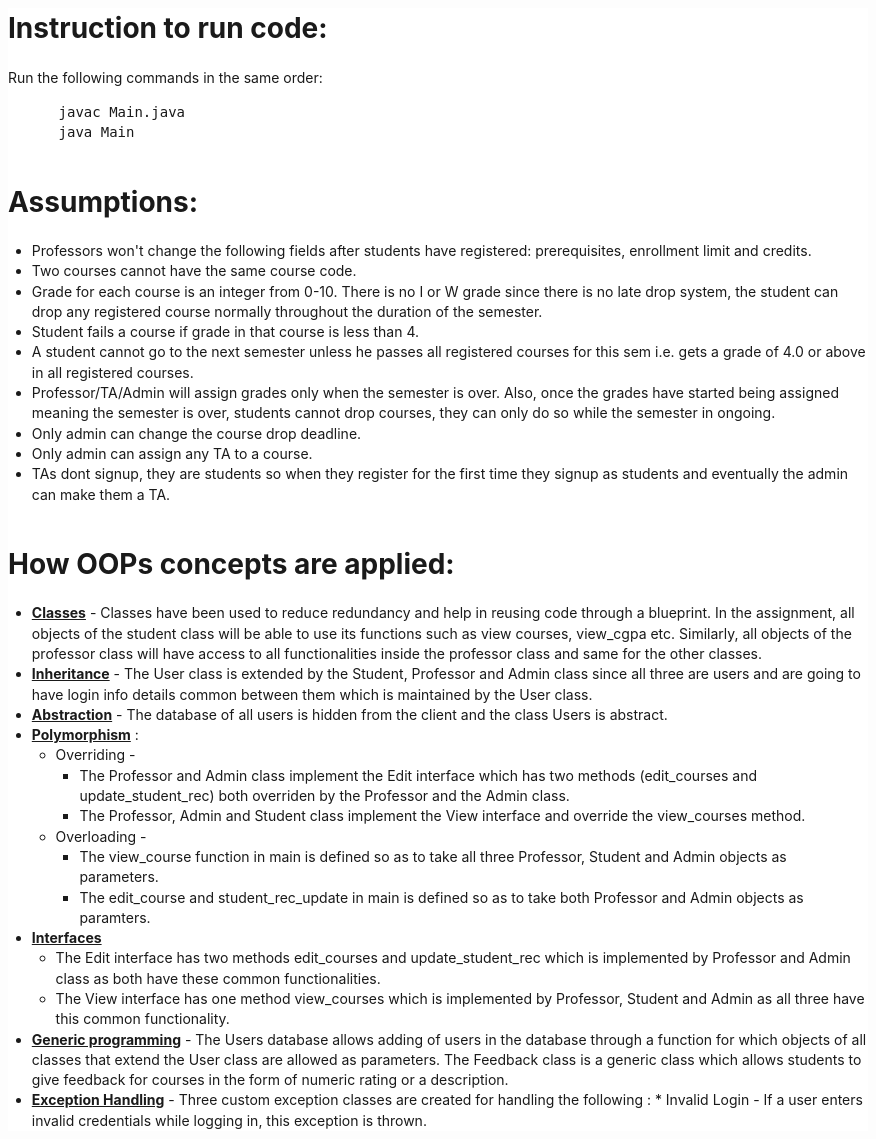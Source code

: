 # Instruction to run code:
Run the following commands in the same order:
<pre>
      javac Main.java
      java Main
</pre>


# Assumptions:
* Professors won't change the following fields after students have registered: prerequisites, enrollment limit and credits.
* Two courses cannot have the same course code.
* Grade for each course is an integer from 0-10. There is no I or W grade since there is no late drop system, the student can drop any registered course normally throughout the duration of the semester.
* Student fails a course if grade in that course is less than 4.
* A student cannot go to the next semester unless he passes all registered courses for this sem i.e. gets a grade of 4.0 or above in all registered courses.
* Professor/TA/Admin will assign grades only when the semester is over. Also, once the grades have started being assigned meaning the semester is over, students cannot drop courses, they can only do so while the semester in ongoing.
* Only admin can change the course drop deadline.
* Only admin can assign any TA to a course.
* TAs dont signup, they are students so when they register for the first time they signup as students and eventually the admin can make them a TA.


# How OOPs concepts are applied:
* <b><ins>Classes</ins></b> - Classes have been used to reduce redundancy and help in reusing code through a blueprint. In the assignment, all objects of the student class will be able to use its functions such as view courses, view_cgpa etc. Similarly, all objects of the professor class will have access to all functionalities inside the professor class and same for the other classes.
* <b><ins>Inheritance</ins></b> - The User class is extended by the Student, Professor and Admin class since all three are users and are going to have login info details common between them which is maintained by the User class.
* <b><ins>Abstraction</ins></b> - The database of all users is hidden from the client and the class Users is abstract.
* <b><ins>Polymorphism</ins></b> :
  * Overriding -
    * The Professor and Admin class implement the Edit interface which has two methods (edit_courses and update_student_rec) both overriden by the Professor and the Admin class.
    * The Professor, Admin and Student class implement the View interface and override the view_courses method.
  * Overloading -
    * The view_course function in main is defined so as to take all three Professor, Student and Admin objects as parameters.
    * The edit_course and student_rec_update in main is defined so as to take both Professor and Admin objects as paramters.
* <b><ins>Interfaces</ins></b>
  * The Edit interface has two methods edit_courses and update_student_rec which is implemented by Professor and Admin class as both have these common functionalities.
  * The View interface has one method view_courses which is implemented by Professor, Student and Admin as all three have this common functionality.
* <b><ins>Generic programming</ins></b> - The Users database allows adding of users in the database through a function for which objects of all classes that extend the User class are allowed as parameters. The Feedback class is a generic class which allows students to give feedback for courses in the form of numeric rating or a description.
* <b><ins>Exception Handling</ins></b> - Three custom exception classes are created for handling the following :
      * Invalid Login - If a user enters invalid credentials while logging in, this exception is thrown.